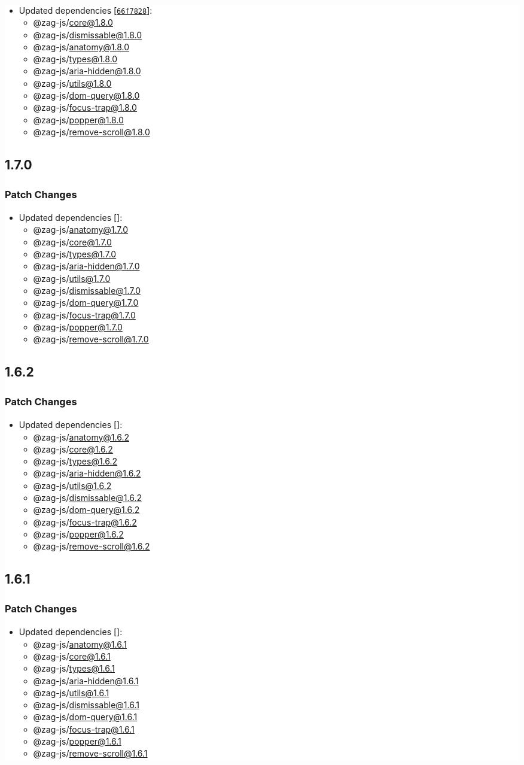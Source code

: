 - Updated dependencies [[`66f7828`](https://github.com/chakra-ui/zag/commit/66f7828541102fcf4f0fba05bb241e20a5ed45cb)]:
  - @zag-js/core@1.8.0
  - @zag-js/dismissable@1.8.0
  - @zag-js/anatomy@1.8.0
  - @zag-js/types@1.8.0
  - @zag-js/aria-hidden@1.8.0
  - @zag-js/utils@1.8.0
  - @zag-js/dom-query@1.8.0
  - @zag-js/focus-trap@1.8.0
  - @zag-js/popper@1.8.0
  - @zag-js/remove-scroll@1.8.0

## 1.7.0

### Patch Changes

- Updated dependencies []:
  - @zag-js/anatomy@1.7.0
  - @zag-js/core@1.7.0
  - @zag-js/types@1.7.0
  - @zag-js/aria-hidden@1.7.0
  - @zag-js/utils@1.7.0
  - @zag-js/dismissable@1.7.0
  - @zag-js/dom-query@1.7.0
  - @zag-js/focus-trap@1.7.0
  - @zag-js/popper@1.7.0
  - @zag-js/remove-scroll@1.7.0

## 1.6.2

### Patch Changes

- Updated dependencies []:
  - @zag-js/anatomy@1.6.2
  - @zag-js/core@1.6.2
  - @zag-js/types@1.6.2
  - @zag-js/aria-hidden@1.6.2
  - @zag-js/utils@1.6.2
  - @zag-js/dismissable@1.6.2
  - @zag-js/dom-query@1.6.2
  - @zag-js/focus-trap@1.6.2
  - @zag-js/popper@1.6.2
  - @zag-js/remove-scroll@1.6.2

## 1.6.1

### Patch Changes

- Updated dependencies []:
  - @zag-js/anatomy@1.6.1
  - @zag-js/core@1.6.1
  - @zag-js/types@1.6.1
  - @zag-js/aria-hidden@1.6.1
  - @zag-js/utils@1.6.1
  - @zag-js/dismissable@1.6.1
  - @zag-js/dom-query@1.6.1
  - @zag-js/focus-trap@1.6.1
  - @zag-js/popper@1.6.1
  - @zag-js/remove-scroll@1.6.1
